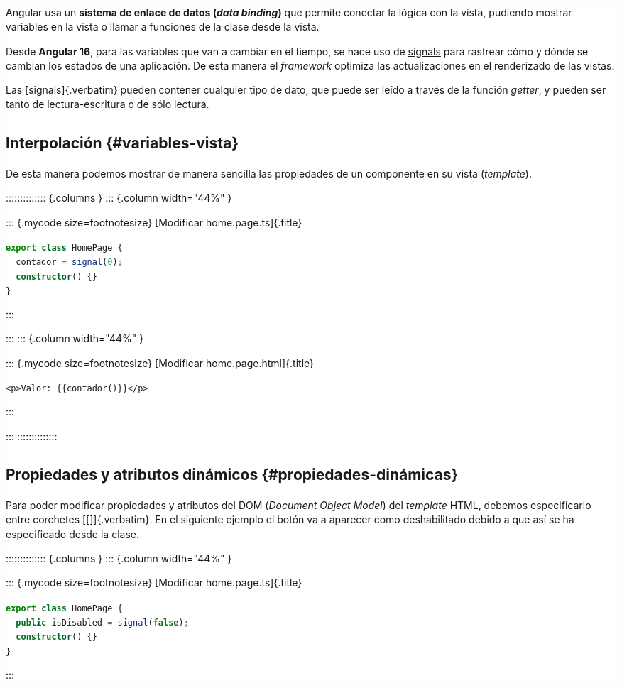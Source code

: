 Angular usa un **sistema de enlace de datos (*data binding*)** que permite conectar la lógica con la vista, pudiendo mostrar variables en la vista o llamar a funciones de la clase desde la vista.

Desde **Angular 16**, para las variables que van a cambiar en el tiempo, se hace uso de [signals](https://angular.dev/guide/signals) para rastrear cómo y dónde se cambian los estados de una aplicación. De esta manera el *framework* optimiza las actualizaciones en el renderizado de las vistas.

Las [signals]{.verbatim} pueden contener cualquier tipo de dato, que puede ser leído a través de la función *getter*, y pueden ser tanto de lectura-escritura o de sólo lectura.

## Interpolación {#variables-vista}

De esta manera podemos mostrar de manera sencilla las propiedades de un componente en su vista (*template*).


:::::::::::::: {.columns }
::: {.column width="44%" }

::: {.mycode size=footnotesize}
[Modificar home.page.ts]{.title}
``` typescript
export class HomePage {
  contador = signal(0);
  constructor() {}
}
```
:::

:::
::: {.column width="44%" }

::: {.mycode size=footnotesize}
[Modificar home.page.html]{.title}
``` html+ng2
<p>Valor: {{contador()}}</p>
```
:::

:::
::::::::::::::


## Propiedades y atributos dinámicos {#propiedades-dinámicas}

Para poder modificar propiedades y atributos del DOM (*Document Object Model*) del *template* HTML, debemos especificarlo entre corchetes [[]]{.verbatim}. En el siguiente ejemplo el botón va a aparecer como deshabilitado debido a que así se ha especificado desde la clase.

:::::::::::::: {.columns }
::: {.column width="44%" }

::: {.mycode size=footnotesize}
[Modificar home.page.ts]{.title}
``` typescript
export class HomePage {
  public isDisabled = signal(false);
  constructor() {}
}
```
:::
